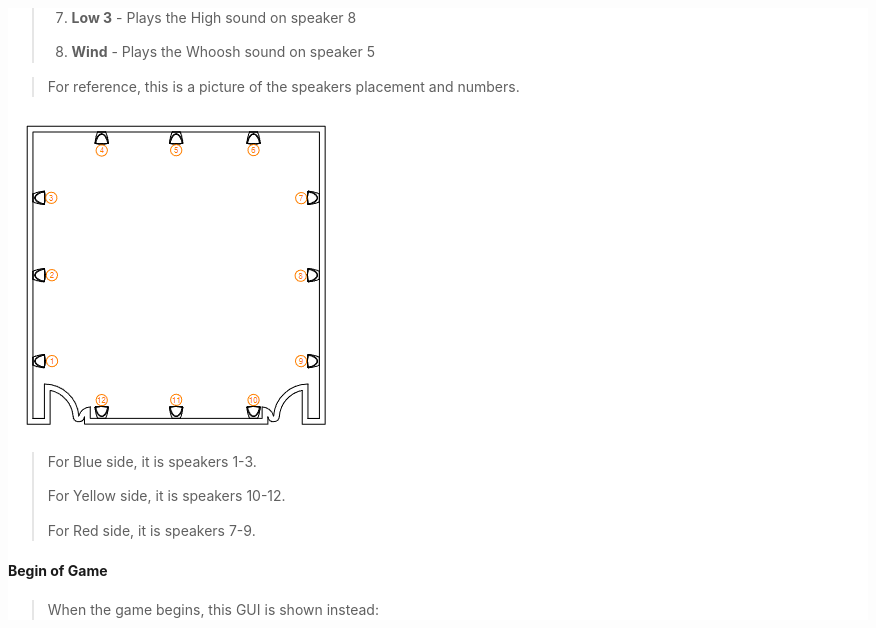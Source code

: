 >7. <b>Low 3</b> - Plays the High sound on speaker 8
>
>8. <b>Wind</b> - Plays the Whoosh sound on speaker 5

>For reference, this is a picture of the speakers placement and numbers. 
<img src = './Media Assests/SpeakerPlacement.png'> 

>For Blue side, it is speakers 1-3.
>
>For Yellow side, it is speakers 10-12.
>
>For Red side, it is speakers 7-9.

#### Begin of Game

> When the game begins, this GUI is shown instead: 